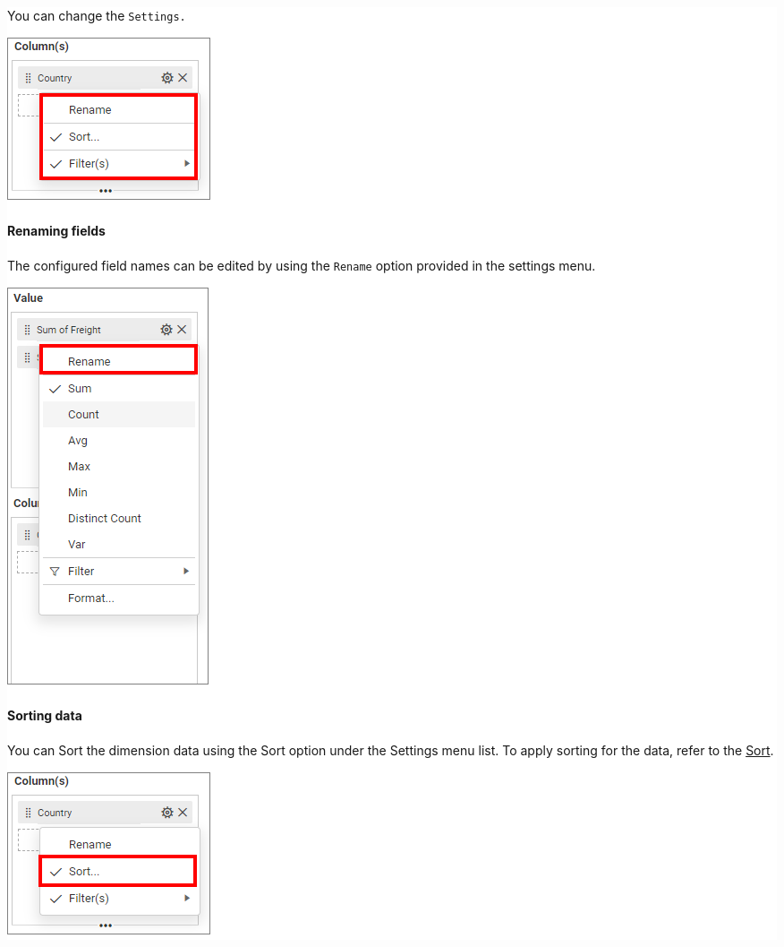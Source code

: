 You can change the `Settings.`

![Settings](/static/assets/embedded/visualizing-data/visualization-widgets/images/line-chart/column-settings.png)

#### Renaming fields

The configured field names can be edited by using the `Rename` option provided in the settings menu.

![Rename](/static/assets/embedded/visualizing-data/visualization-widgets/images/line-chart/rename.png)

#### Sorting data

You can Sort the dimension data using the Sort option under the Settings menu list. To apply sorting for the data, refer to the [Sort](/embedded-bi/visualizing-data/working-with-widgets/advanced-sorting/#dimension-column).

![Sort Settings](/static/assets/embedded/visualizing-data/visualization-widgets/images/line-chart/sort-option.png)
